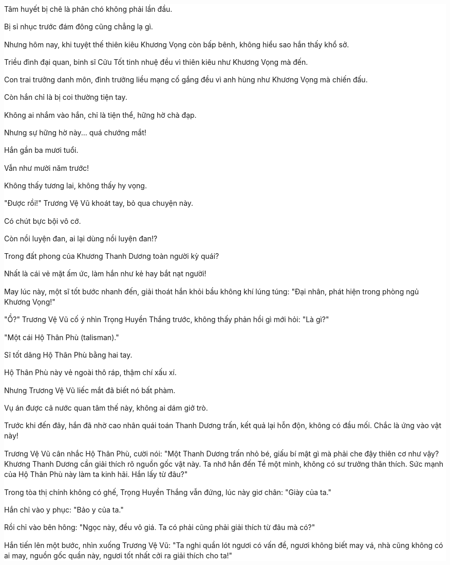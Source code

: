 Tâm huyết bị chê là phân chó không phải lần đầu.

Bị sỉ nhục trước đám đông cũng chẳng lạ gì.

Nhưng hôm nay, khi tuyệt thế thiên kiêu Khương Vọng còn bấp bênh, không hiểu sao hắn thấy khổ sở.

Triều đình đại quan, binh sĩ Cửu Tốt tinh nhuệ đều vì thiên kiêu như Khương Vọng mà đến.

Con trai trưởng danh môn, đình trưởng liều mạng cố gắng đều vì anh hùng như Khương Vọng mà chiến đấu.

Còn hắn chỉ là bị coi thường tiện tay.

Không ai nhắm vào hắn, chỉ là tiện thể, hững hờ chà đạp.

Nhưng sự hững hờ này... quá chướng mắt!

Hắn gần ba mươi tuổi.

Vẫn như mười năm trước!

Không thấy tương lai, không thấy hy vọng.

"Được rồi!" Trương Vệ Vũ khoát tay, bỏ qua chuyện này.

Có chút bực bội vô cớ.

Còn nồi luyện đan, ai lại dùng nồi luyện đan!?

Trong đất phong của Khương Thanh Dương toàn người kỳ quái?

Nhất là cái vẻ mặt ấm ức, làm hắn như kẻ hay bắt nạt người!

May lúc này, một sĩ tốt bước nhanh đến, giải thoát hắn khỏi bầu không khí lúng túng: "Đại nhân, phát hiện trong phòng ngủ Khương Vọng!"

"Ồ?" Trương Vệ Vũ cố ý nhìn Trọng Huyền Thắng trước, không thấy phản hồi gì mới hỏi: "Là gì?"

"Một cái Hộ Thân Phù (talisman)."

Sĩ tốt dâng Hộ Thân Phù bằng hai tay.

Hộ Thân Phù này vẻ ngoài thô ráp, thậm chí xấu xí.

Nhưng Trương Vệ Vũ liếc mắt đã biết nó bất phàm.

Vụ án được cả nước quan tâm thế này, không ai dám giở trò.

Trước khi đến đây, hắn đã nhờ cao nhân quái toán Thanh Dương trấn, kết quả lại hỗn độn, không có đầu mối. Chắc là ứng vào vật này!

Trương Vệ Vũ cân nhắc Hộ Thân Phù, cười nói: "Một Thanh Dương trấn nhỏ bé, giấu bí mật gì mà phải che đậy thiên cơ như vậy? Khương Thanh Dương cần giải thích rõ nguồn gốc vật này. Ta nhớ hắn đến Tề một mình, không có sư trưởng thân thích. Sức mạnh của Hộ Thân Phù này làm ta kinh hãi. Hắn lấy từ đâu?"

Trong tòa thị chính không có ghế, Trọng Huyền Thắng vẫn đứng, lúc này giơ chân: "Giày của ta."

Hắn chỉ vào y phục: "Bảo y của ta."

Rồi chỉ vào bên hông: "Ngọc này, đều vô giá. Ta có phải cũng phải giải thích từ đâu mà có?"

Hắn tiến lên một bước, nhìn xuống Trương Vệ Vũ: "Ta nghi quần lót ngươi có vấn đề, ngươi không biết may vá, nhà cũng không có ai may, nguồn gốc quần này, ngươi tốt nhất cởi ra giải thích cho ta!"
